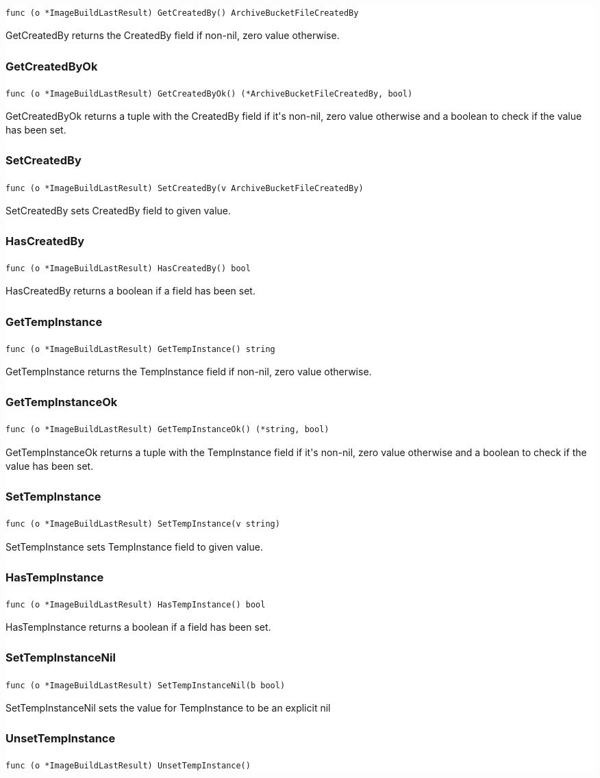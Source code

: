 `func (o *ImageBuildLastResult) GetCreatedBy() ArchiveBucketFileCreatedBy`

GetCreatedBy returns the CreatedBy field if non-nil, zero value otherwise.

### GetCreatedByOk

`func (o *ImageBuildLastResult) GetCreatedByOk() (*ArchiveBucketFileCreatedBy, bool)`

GetCreatedByOk returns a tuple with the CreatedBy field if it's non-nil, zero value otherwise
and a boolean to check if the value has been set.

### SetCreatedBy

`func (o *ImageBuildLastResult) SetCreatedBy(v ArchiveBucketFileCreatedBy)`

SetCreatedBy sets CreatedBy field to given value.

### HasCreatedBy

`func (o *ImageBuildLastResult) HasCreatedBy() bool`

HasCreatedBy returns a boolean if a field has been set.

### GetTempInstance

`func (o *ImageBuildLastResult) GetTempInstance() string`

GetTempInstance returns the TempInstance field if non-nil, zero value otherwise.

### GetTempInstanceOk

`func (o *ImageBuildLastResult) GetTempInstanceOk() (*string, bool)`

GetTempInstanceOk returns a tuple with the TempInstance field if it's non-nil, zero value otherwise
and a boolean to check if the value has been set.

### SetTempInstance

`func (o *ImageBuildLastResult) SetTempInstance(v string)`

SetTempInstance sets TempInstance field to given value.

### HasTempInstance

`func (o *ImageBuildLastResult) HasTempInstance() bool`

HasTempInstance returns a boolean if a field has been set.

### SetTempInstanceNil

`func (o *ImageBuildLastResult) SetTempInstanceNil(b bool)`

 SetTempInstanceNil sets the value for TempInstance to be an explicit nil

### UnsetTempInstance
`func (o *ImageBuildLastResult) UnsetTempInstance()`
